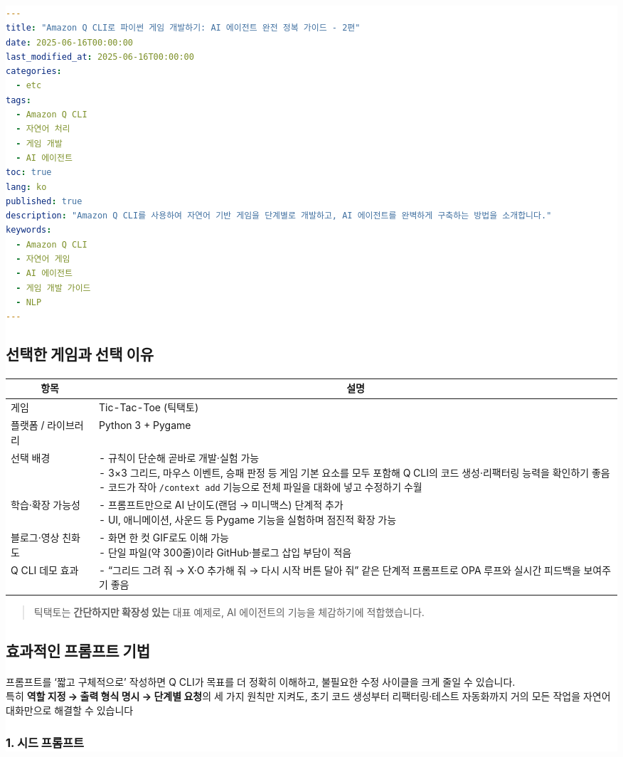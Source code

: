 ```yaml
---
title: "Amazon Q CLI로 파이썬 게임 개발하기: AI 에이전트 완전 정복 가이드 - 2편"
date: 2025-06-16T00:00:00
last_modified_at: 2025-06-16T00:00:00
categories:
  - etc
tags:
  - Amazon Q CLI
  - 자연어 처리
  - 게임 개발
  - AI 에이전트
toc: true
lang: ko
published: true
description: "Amazon Q CLI를 사용하여 자연어 기반 게임을 단계별로 개발하고, AI 에이전트를 완벽하게 구축하는 방법을 소개합니다."
keywords:
  - Amazon Q CLI
  - 자연어 게임
  - AI 에이전트
  - 게임 개발 가이드
  - NLP
---
```


## 선택한 게임과 선택 이유

| 항목 | 설명 |
|------|------|
| 게임 | Tic-Tac-Toe (틱택토) |
| 플랫폼 / 라이브러리 | Python 3 + Pygame |
| 선택 배경 | - 규칙이 단순해 곧바로 개발·실험 가능<br>- 3×3 그리드, 마우스 이벤트, 승패 판정 등 게임 기본 요소를 모두 포함해 Q CLI의 코드 생성·리팩터링 능력을 확인하기 좋음<br>- 코드가 작아 `/context add` 기능으로 전체 파일을 대화에 넣고 수정하기 수월 |
| 학습·확장 가능성 | - 프롬프트만으로 AI 난이도(랜덤 → 미니맥스) 단계적 추가<br>- UI, 애니메이션, 사운드 등 Pygame 기능을 실험하며 점진적 확장 가능 |
| 블로그·영상 친화도 | - 화면 한 컷 GIF로도 이해 가능<br>- 단일 파일(약 300줄)이라 GitHub·블로그 삽입 부담이 적음 |
| Q CLI 데모 효과 | - “그리드 그려 줘 → X·O 추가해 줘 → 다시 시작 버튼 달아 줘” 같은 단계적 프롬프트로 OPA 루프와 실시간 피드백을 보여주기 좋음 |

> 틱택토는 **간단하지만 확장성 있는** 대표 예제로, AI 에이전트의 기능을 체감하기에 적합했습니다.


## 효과적인 프롬프트 기법
프롬프트를 ‘짧고 구체적으로’ 작성하면 Q CLI가 목표를 더 정확히 이해하고, 불필요한 수정 사이클을 크게 줄일 수 있습니다.  
특히 **역할 지정 → 출력 형식 명시 → 단계별 요청**의 세 가지 원칙만 지켜도, 초기 코드 생성부터 리팩터링·테스트 자동화까지 거의 모든 작업을 자연어 대화만으로 해결할 수 있습니다

### 1. 시드 프롬프트  